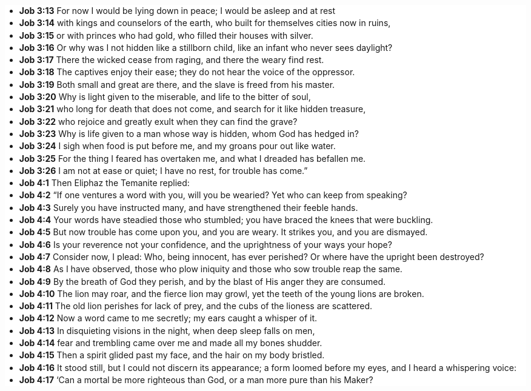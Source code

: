 - **Job 3:13**
For now I would be lying down in peace; I would be asleep and at rest
- **Job 3:14**
with kings and counselors of the earth, who built for themselves cities now in ruins,
- **Job 3:15**
or with princes who had gold, who filled their houses with silver.
- **Job 3:16**
Or why was I not hidden like a stillborn child, like an infant who never sees daylight?
- **Job 3:17**
There the wicked cease from raging, and there the weary find rest.
- **Job 3:18**
The captives enjoy their ease; they do not hear the voice of the oppressor.
- **Job 3:19**
Both small and great are there, and the slave is freed from his master.
- **Job 3:20**
Why is light given to the miserable, and life to the bitter of soul,
- **Job 3:21**
who long for death that does not come, and search for it like hidden treasure,
- **Job 3:22**
who rejoice and greatly exult when they can find the grave?
- **Job 3:23**
Why is life given to a man whose way is hidden, whom God has hedged in?
- **Job 3:24**
I sigh when food is put before me, and my groans pour out like water.
- **Job 3:25**
For the thing I feared has overtaken me, and what I dreaded has befallen me.
- **Job 3:26**
I am not at ease or quiet; I have no rest, for trouble has come.”
- **Job 4:1**
Then Eliphaz the Temanite replied:
- **Job 4:2**
“If one ventures a word with you, will you be wearied? Yet who can keep from speaking?
- **Job 4:3**
Surely you have instructed many, and have strengthened their feeble hands.
- **Job 4:4**
Your words have steadied those who stumbled; you have braced the knees that were buckling.
- **Job 4:5**
But now trouble has come upon you, and you are weary. It strikes you, and you are dismayed.
- **Job 4:6**
Is your reverence not your confidence, and the uprightness of your ways your hope?
- **Job 4:7**
Consider now, I plead: Who, being innocent, has ever perished? Or where have the upright been destroyed?
- **Job 4:8**
As I have observed, those who plow iniquity and those who sow trouble reap the same.
- **Job 4:9**
By the breath of God they perish, and by the blast of His anger they are consumed.
- **Job 4:10**
The lion may roar, and the fierce lion may growl, yet the teeth of the young lions are broken.
- **Job 4:11**
The old lion perishes for lack of prey, and the cubs of the lioness are scattered.
- **Job 4:12**
Now a word came to me secretly; my ears caught a whisper of it.
- **Job 4:13**
In disquieting visions in the night, when deep sleep falls on men,
- **Job 4:14**
fear and trembling came over me and made all my bones shudder.
- **Job 4:15**
Then a spirit glided past my face, and the hair on my body bristled.
- **Job 4:16**
It stood still, but I could not discern its appearance; a form loomed before my eyes, and I heard a whispering voice:
- **Job 4:17**
‘Can a mortal be more righteous than God, or a man more pure than his Maker?
